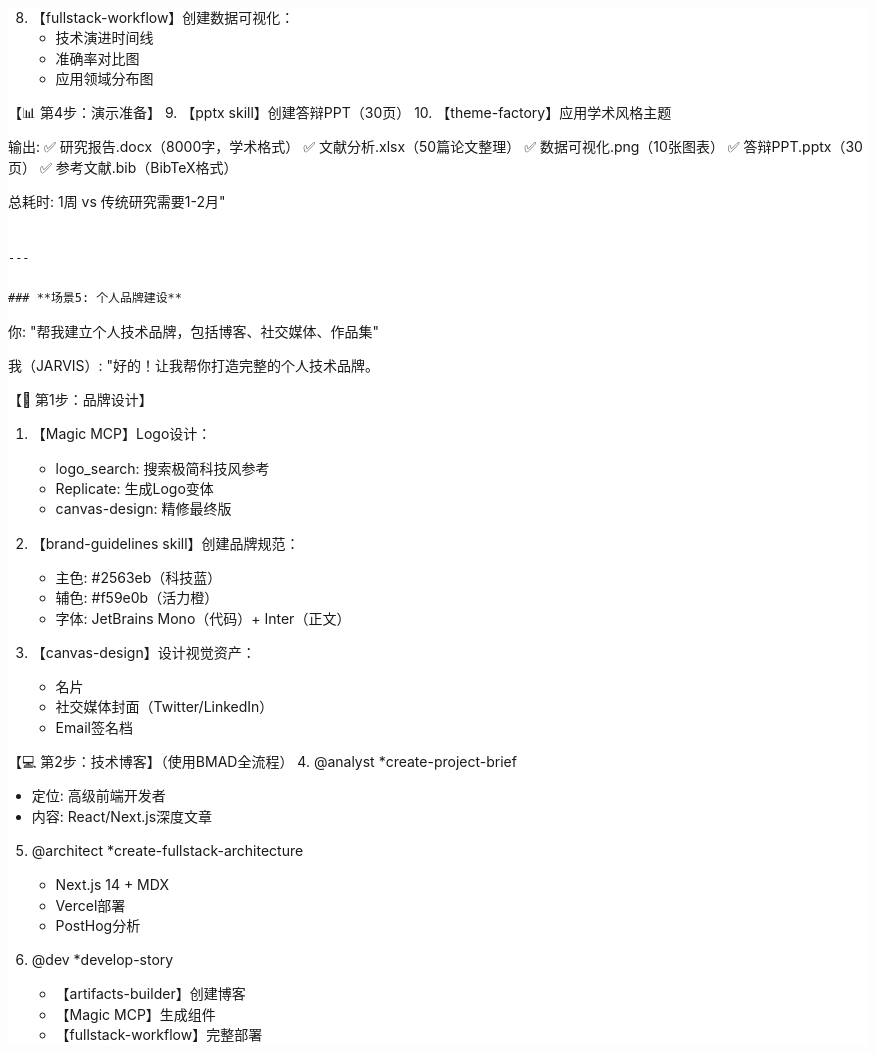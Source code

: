 8. 【fullstack-workflow】创建数据可视化：
   - 技术演进时间线
   - 准确率对比图
   - 应用领域分布图

【📊 第4步：演示准备】
9. 【pptx skill】创建答辩PPT（30页）
10. 【theme-factory】应用学术风格主题

输出:
✅ 研究报告.docx（8000字，学术格式）
✅ 文献分析.xlsx（50篇论文整理）
✅ 数据可视化.png（10张图表）
✅ 答辩PPT.pptx（30页）
✅ 参考文献.bib（BibTeX格式）

总耗时: 1周 vs 传统研究需要1-2月"
```

---

### **场景5: 个人品牌建设**

```
你: "帮我建立个人技术品牌，包括博客、社交媒体、作品集"

我（JARVIS）:
"好的！让我帮你打造完整的个人技术品牌。

【🎨 第1步：品牌设计】
1. 【Magic MCP】Logo设计：
   - logo_search: 搜索极简科技风参考
   - Replicate: 生成Logo变体
   - canvas-design: 精修最终版

2. 【brand-guidelines skill】创建品牌规范：
   - 主色: #2563eb（科技蓝）
   - 辅色: #f59e0b（活力橙）
   - 字体: JetBrains Mono（代码）+ Inter（正文）

3. 【canvas-design】设计视觉资产：
   - 名片
   - 社交媒体封面（Twitter/LinkedIn）
   - Email签名档

【💻 第2步：技术博客】（使用BMAD全流程）
4. @analyst *create-project-brief
   - 定位: 高级前端开发者
   - 内容: React/Next.js深度文章

5. @architect *create-fullstack-architecture
   - Next.js 14 + MDX
   - Vercel部署
   - PostHog分析

6. @dev *develop-story
   - 【artifacts-builder】创建博客
   - 【Magic MCP】生成组件
   - 【fullstack-workflow】完整部署
